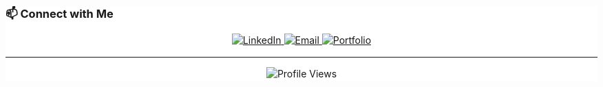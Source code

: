 
### 📫 Connect with Me

<p align="center">
  <a href="https://www.linkedin.com/in/your-linkedin" target="_blank">
    <img alt="LinkedIn" src="https://img.shields.io/badge/LinkedIn-0A66C2?style=for-the-badge&logo=linkedin&logoColor=white" />
  </a>
  <a href="mailto:your.email@example.com">
    <img alt="Email" src="https://img.shields.io/badge/Email-D14836?style=for-the-badge&logo=gmail&logoColor=white" />
  </a>
  <a href="https://yourportfolio.com" target="_blank">
    <img alt="Portfolio" src="https://img.shields.io/badge/Portfolio-121212?style=for-the-badge&logo=vercel&logoColor=white" />
  </a>
</p>

---

<p align="center">
  <img src="https://komarev.com/ghpvc/?username=your-username&style=flat-square&color=blue" alt="Profile Views" />
</p>
